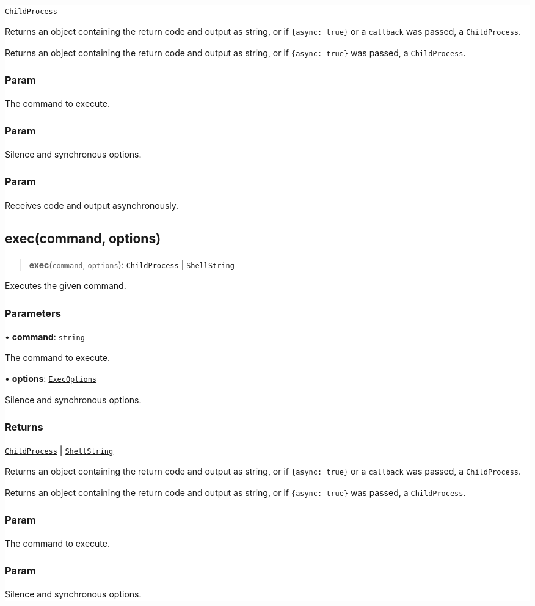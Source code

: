 [`ChildProcess`](../namespaces/child/classes/ChildProcess.md)

Returns an object containing the return code and output as string,
        or if `{async: true}` or a `callback` was passed, a `ChildProcess`.

Returns an object containing the return code and output as string,
               or if `{async: true}` was passed, a `ChildProcess`.

### Param

The command to execute.

### Param

Silence and synchronous options.

### Param

Receives code and output asynchronously.

## exec(command, options)

> **exec**(`command`, `options`): [`ChildProcess`](../namespaces/child/classes/ChildProcess.md) \| [`ShellString`](../type-aliases/ShellString.md)

Executes the given command.

### Parameters

• **command**: `string`

The command to execute.

• **options**: [`ExecOptions`](../interfaces/ExecOptions.md)

Silence and synchronous options.

### Returns

[`ChildProcess`](../namespaces/child/classes/ChildProcess.md) \| [`ShellString`](../type-aliases/ShellString.md)

Returns an object containing the return code and output as string,
        or if `{async: true}` or a `callback` was passed, a `ChildProcess`.

Returns an object containing the return code and output as string,
               or if `{async: true}` was passed, a `ChildProcess`.

### Param

The command to execute.

### Param

Silence and synchronous options.
